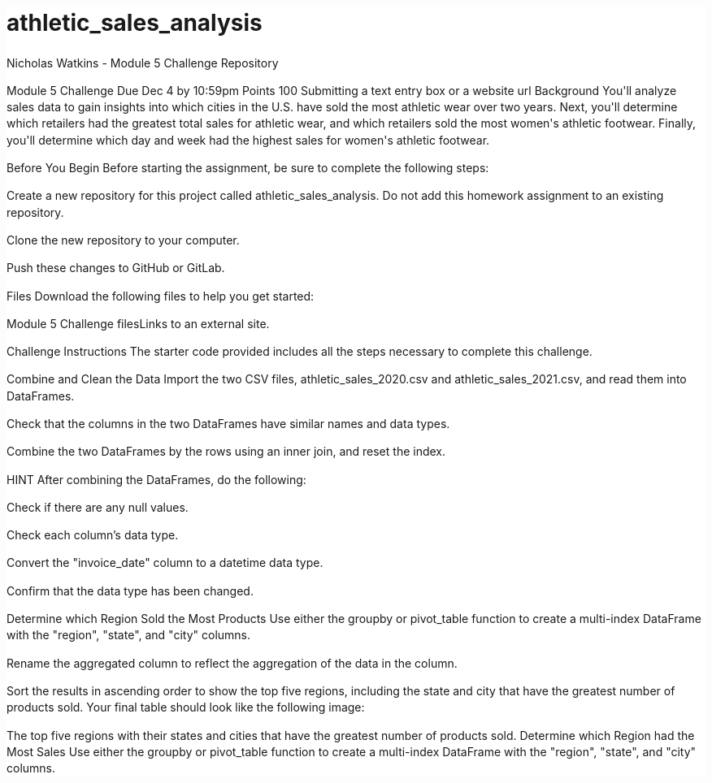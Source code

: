 # athletic_sales_analysis
Nicholas Watkins - Module 5 Challenge Repository

Module 5 Challenge
Due Dec 4 by 10:59pm Points 100 Submitting a text entry box or a website url
Background
You'll analyze sales data to gain insights into which cities in the U.S. have sold the most athletic wear over two years. Next, you'll determine which retailers had the greatest total sales for athletic wear, and which retailers sold the most women's athletic footwear. Finally, you'll determine which day and week had the highest sales for women's athletic footwear.

Before You Begin
Before starting the assignment, be sure to complete the following steps:

Create a new repository for this project called athletic_sales_analysis. Do not add this homework assignment to an existing repository.

Clone the new repository to your computer.

Push these changes to GitHub or GitLab.

Files
Download the following files to help you get started:

Module 5 Challenge filesLinks to an external site.

Challenge Instructions
The starter code provided includes all the steps necessary to complete this challenge.

Combine and Clean the Data
Import the two CSV files, athletic_sales_2020.csv and athletic_sales_2021.csv, and read them into DataFrames.

Check that the columns in the two DataFrames have similar names and data types.

Combine the two DataFrames by the rows using an inner join, and reset the index.

HINT
After combining the DataFrames, do the following:

Check if there are any null values.

Check each column’s data type.

Convert the "invoice_date" column to a datetime data type.

Confirm that the data type has been changed.

Determine which Region Sold the Most Products
Use either the groupby or pivot_table function to create a multi-index DataFrame with the "region", "state", and "city" columns.

Rename the aggregated column to reflect the aggregation of the data in the column.

Sort the results in ascending order to show the top five regions, including the state and city that have the greatest number of products sold. Your final table should look like the following image:

The top five regions with their states and cities that have the greatest number of products sold.
Determine which Region had the Most Sales
Use either the groupby or pivot_table function to create a multi-index DataFrame with the "region", "state", and "city" columns.

